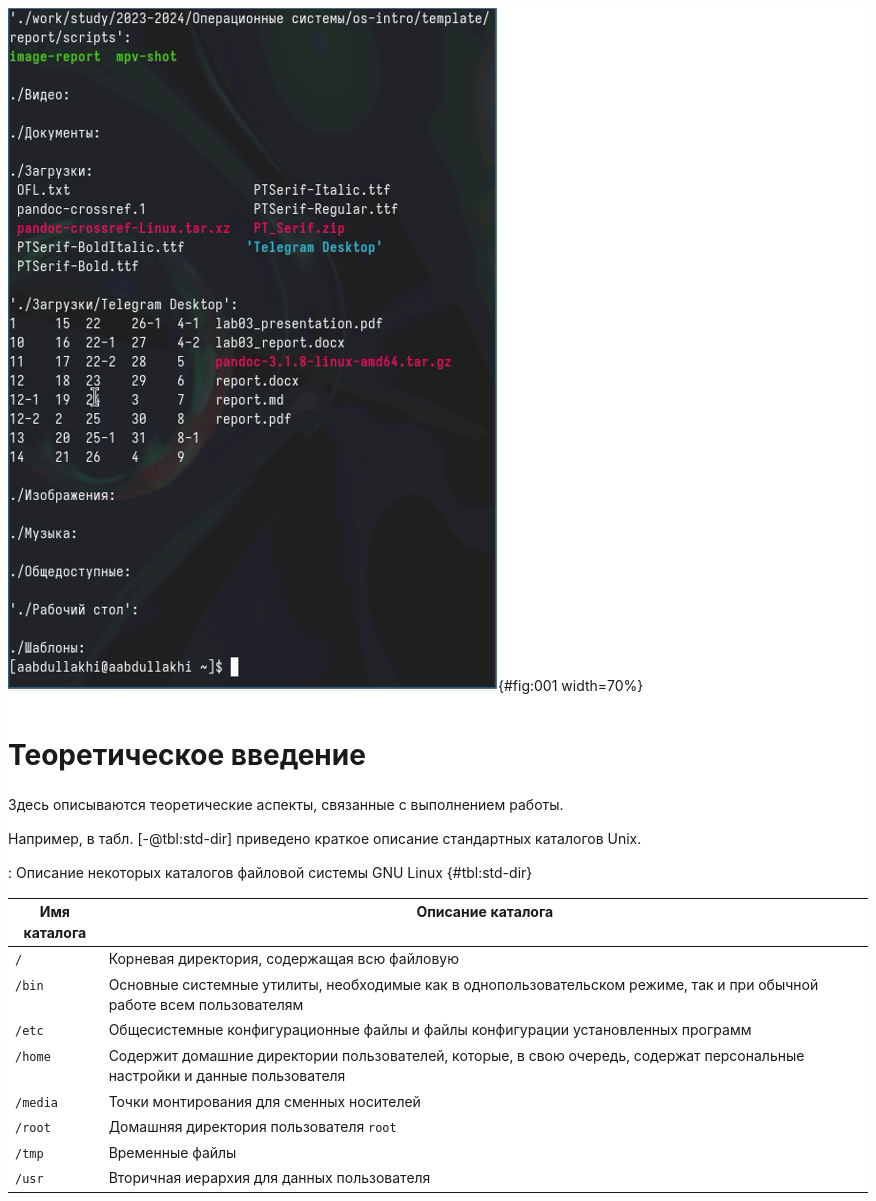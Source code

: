 ![](image/13-3.png){#fig:001 width=70%}

# Теоретическое введение

Здесь описываются теоретические аспекты, связанные с выполнением работы.

Например, в табл. [-@tbl:std-dir] приведено краткое описание стандартных каталогов Unix.

: Описание некоторых каталогов файловой системы GNU Linux {#tbl:std-dir}

| Имя каталога | Описание каталога                                                                                                          |
|--------------|----------------------------------------------------------------------------------------------------------------------------|
| `/`          | Корневая директория, содержащая всю файловую                                                                               |
| `/bin `      | Основные системные утилиты, необходимые как в однопользовательском режиме, так и при обычной работе всем пользователям     |
| `/etc`       | Общесистемные конфигурационные файлы и файлы конфигурации установленных программ                                           |
| `/home`      | Содержит домашние директории пользователей, которые, в свою очередь, содержат персональные настройки и данные пользователя |
| `/media`     | Точки монтирования для сменных носителей                                                                                   |
| `/root`      | Домашняя директория пользователя  `root`                                                                                   |
| `/tmp`       | Временные файлы                                                                                                            |
| `/usr`       | Вторичная иерархия для данных пользователя                                                                                 |
